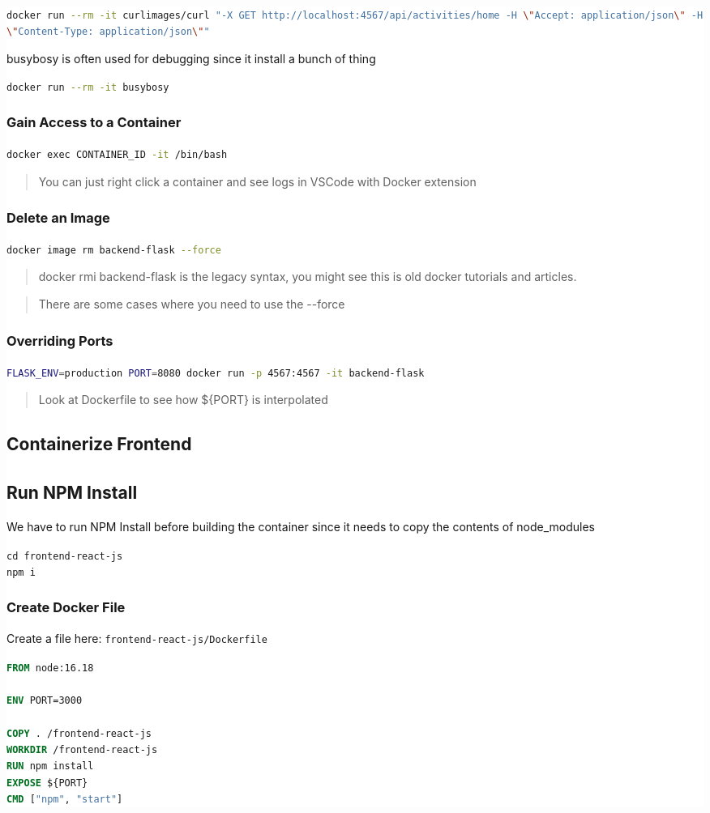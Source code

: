 ```sh
docker run --rm -it curlimages/curl "-X GET http://localhost:4567/api/activities/home -H \"Accept: application/json\" -H \"Content-Type: application/json\""
```

busybosy is often used for debugging since it install a bunch of thing

```sh
docker run --rm -it busybosy
```

### Gain Access to a Container

```sh
docker exec CONTAINER_ID -it /bin/bash
```

> You can just right click a container and see logs in VSCode with Docker extension

### Delete an Image

```sh
docker image rm backend-flask --force
```

> docker rmi backend-flask is the legacy syntax, you might see this is old docker tutorials and articles.

> There are some cases where you need to use the --force

### Overriding Ports

```sh
FLASK_ENV=production PORT=8080 docker run -p 4567:4567 -it backend-flask
```

> Look at Dockerfile to see how ${PORT} is interpolated

## Containerize Frontend

## Run NPM Install

We have to run NPM Install before building the container since it needs to copy the contents of node_modules

```
cd frontend-react-js
npm i
```

### Create Docker File

Create a file here: `frontend-react-js/Dockerfile`

```dockerfile
FROM node:16.18

ENV PORT=3000

COPY . /frontend-react-js
WORKDIR /frontend-react-js
RUN npm install
EXPOSE ${PORT}
CMD ["npm", "start"]
```
